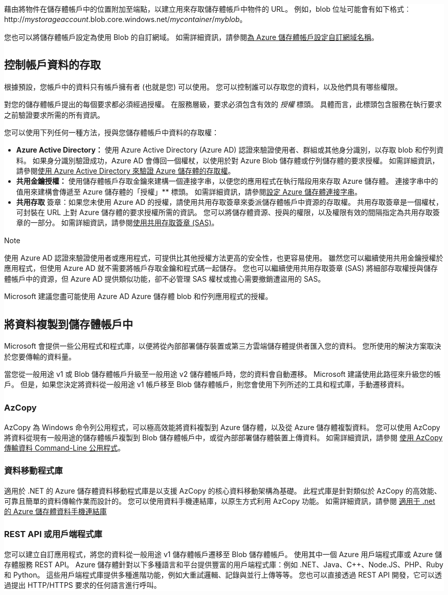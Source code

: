 藉由將物件在儲存體帳戶中的位置附加至端點，以建立用來存取儲存體帳戶中物件的 URL。 例如，blob 位址可能會有如下格式︰ http://*mystorageaccount*.blob.core.windows.net/*mycontainer*/*myblob*。

您也可以將儲存體帳戶設定為使用 Blob 的自訂網域。 如需詳細資訊，請參閱[為 Azure 儲存體帳戶設定自訂網域名稱](../blobs/storage-custom-domain-name.md)。  

## <a name="control-access-to-account-data"></a>控制帳戶資料的存取

根據預設，您帳戶中的資料只有帳戶擁有者 (也就是您) 可以使用。 您可以控制誰可以存取您的資料，以及他們具有哪些權限。

對您的儲存體帳戶提出的每個要求都必須經過授權。 在服務層級，要求必須包含有效的 *授權* 標頭。 具體而言，此標頭包含服務在執行要求之前驗證要求所需的所有資訊。

您可以使用下列任何一種方法，授與您儲存體帳戶中資料的存取權：

- **Azure Active Directory：** 使用 Azure Active Directory (Azure AD) 認證來驗證使用者、群組或其他身分識別，以存取 blob 和佇列資料。 如果身分識別驗證成功，Azure AD 會傳回一個權杖，以使用於對 Azure Blob 儲存體或佇列儲存體的要求授權。 如需詳細資訊，請參閱[使用 Azure Active Directory 來驗證 Azure 儲存體的存取權](storage-auth-aad.md)。
- **共用金鑰授權：** 使用儲存體帳戶存取金鑰來建構一個連接字串，以便您的應用程式在執行階段用來存取 Azure 儲存體。 連接字串中的值用來建構會傳遞至 Azure 儲存體的「授權」** 標頭。 如需詳細資訊，請參閱[設定 Azure 儲存體連接字串](storage-configure-connection-string.md)。
- **共用存取** 簽章：如果您未使用 Azure AD 的授權，請使用共用存取簽章來委派儲存體帳戶中資源的存取權。 共用存取簽章是一個權杖，可封裝在 URL 上對 Azure 儲存體的要求授權所需的資訊。 您可以將儲存體資源、授與的權限，以及權限有效的間隔指定為共用存取簽章的一部分。 如需詳細資訊，請參閱[使用共用存取簽章 (SAS)](storage-sas-overview.md)。

> [!NOTE]
> 使用 Azure AD 認證來驗證使用者或應用程式，可提供比其他授權方法更高的安全性，也更容易使用。 雖然您可以繼續使用共用金鑰授權於應用程式，但使用 Azure AD 就不需要將帳戶存取金鑰和程式碼一起儲存。 您也可以繼續使用共用存取簽章 (SAS) 將細部存取權授與儲存體帳戶中的資源，但 Azure AD 提供類似功能，卻不必管理 SAS 權杖或擔心需要撤銷遭盜用的 SAS。
>
> Microsoft 建議您盡可能使用 Azure AD Azure 儲存體 blob 和佇列應用程式的授權。

## <a name="copying-data-into-a-storage-account"></a>將資料複製到儲存體帳戶中

Microsoft 會提供一些公用程式和程式庫，以便將從內部部署儲存裝置或第三方雲端儲存體提供者匯入您的資料。 您所使用的解決方案取決於您要傳輸的資料量。

當您從一般用途 v1 或 Blob 儲存體帳戶升級至一般用途 v2 儲存體帳戶時，您的資料會自動遷移。 Microsoft 建議使用此路徑來升級您的帳戶。 但是，如果您決定將資料從一般用途 v1 帳戶移至 Blob 儲存體帳戶，則您會使用下列所述的工具和程式庫，手動遷移資料。

### <a name="azcopy"></a>AzCopy

AzCopy 為 Windows 命令列公用程式，可以極高效能將資料複製到 Azure 儲存體，以及從 Azure 儲存體複製資料。 您可以使用 AzCopy 將資料從現有一般用途的儲存體帳戶複製到 Blob 儲存體帳戶中，或從內部部署儲存體裝置上傳資料。 如需詳細資訊，請參閱 [使用 AzCopy 傳輸資料 Command-Line 公用程式](../common/storage-use-azcopy.md?toc=%2fazure%2fstorage%2fblobs%2ftoc.json)。

### <a name="data-movement-library"></a>資料移動程式庫

適用於 .NET 的 Azure 儲存體資料移動程式庫是以支援 AzCopy 的核心資料移動架構為基礎。 此程式庫是針對類似於 AzCopy 的高效能、可靠且簡單的資料傳輸作業而設計的。 您可以使用資料手機連結庫，以原生方式利用 AzCopy 功能。 如需詳細資訊，請參閱 [適用于 .net 的 Azure 儲存體資料手機連結庫](https://github.com/Azure/azure-storage-net-data-movement)

### <a name="rest-api-or-client-library"></a>REST API 或用戶端程式庫

您可以建立自訂應用程式，將您的資料從一般用途 v1 儲存體帳戶遷移至 Blob 儲存體帳戶。 使用其中一個 Azure 用戶端程式庫或 Azure 儲存體服務 REST API。 Azure 儲存體針對以下多種語言和平台提供豐富的用戶端程式庫：例如 .NET、Java、C++、Node.JS、PHP、Ruby 和 Python。 這些用戶端程式庫提供多種進階功能，例如大重試邏輯、記錄與並行上傳等等。 您也可以直接透過 REST API 開發，它可以透過提出 HTTP/HTTPS 要求的任何語言進行呼叫。
